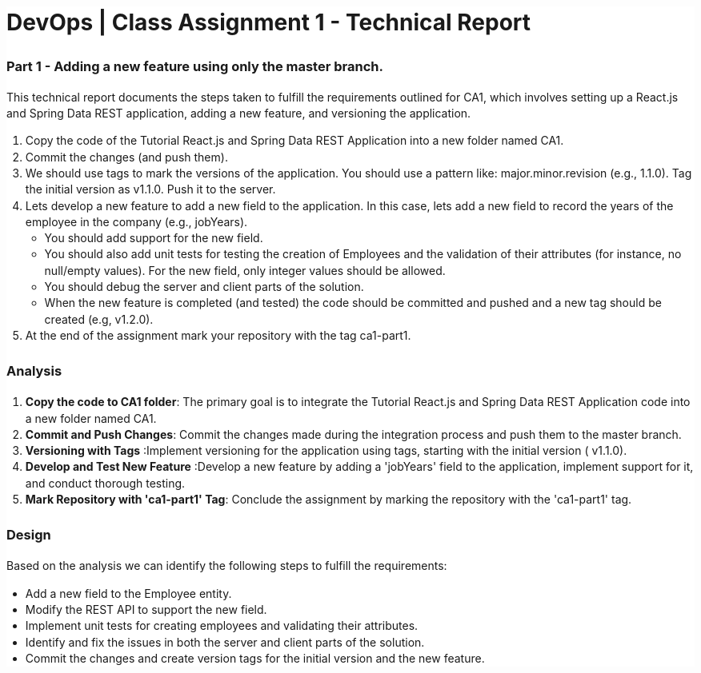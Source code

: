 # DevOps | Class Assignment 1 - Technical Report

### Part 1 - Adding a new feature using only the master branch.

This technical report documents the steps taken to fulfill the requirements outlined for CA1, which involves setting up
a React.js and Spring Data REST application, adding a new feature, and versioning the application.

1. Copy the code of the Tutorial React.js and Spring Data REST Application into a new folder named CA1.
2. Commit the changes (and push them).
3. We should use tags to mark the versions of the application. You should use a
   pattern like: major.minor.revision (e.g., 1.1.0).
   Tag the initial version as v1.1.0. Push it to the server.
4. Lets develop a new feature to add a new field to the application. In this case, lets
   add a new field to record the years of the employee in the company (e.g., jobYears).
    * You should add support for the new field.
    * You should also add unit tests for testing the creation of Employees and the validation
      of their attributes (for instance, no null/empty values). For the new field, only integer
      values should be allowed.
    * You should debug the server and client parts of the solution.
    * When the new feature is completed (and tested) the code should be committed and
      pushed and a new tag should be created (e.g, v1.2.0).
5. At the end of the assignment mark your repository with the tag ca1-part1.

### Analysis

1. **Copy the code to CA1 folder**: The primary goal is to integrate the Tutorial React.js and Spring Data REST
   Application code into a new folder named CA1.
2. **Commit and Push Changes**: Commit the changes made during the integration process and push them to the master
   branch.
3. **Versioning with Tags** :Implement versioning for the application using tags, starting with the initial version (
   v1.1.0).
4. **Develop and Test New Feature** :Develop a new feature by adding a 'jobYears' field to the application, implement
   support for it, and conduct thorough testing.
5. **Mark Repository with 'ca1-part1' Tag**: Conclude the assignment by marking the repository with the 'ca1-part1' tag.

### Design

Based on the analysis we can identify the following steps to fulfill the requirements:

- Add a new field to the Employee entity.
- Modify the REST API to support the new field.
- Implement unit tests for creating employees and validating their attributes.
- Identify and fix the issues in both the server and client parts of the solution.
- Commit the changes and create version tags for the initial version and the new feature.
